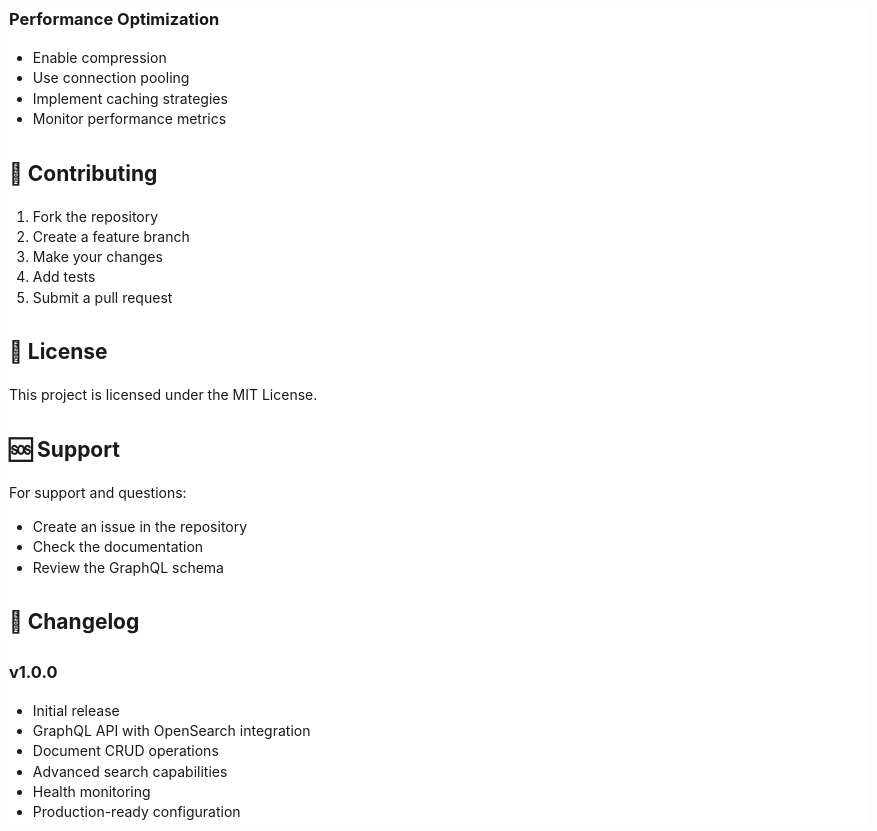### Performance Optimization

- Enable compression
- Use connection pooling
- Implement caching strategies
- Monitor performance metrics

## 🤝 Contributing

1. Fork the repository
2. Create a feature branch
3. Make your changes
4. Add tests
5. Submit a pull request

## 📄 License

This project is licensed under the MIT License.

## 🆘 Support

For support and questions:
- Create an issue in the repository
- Check the documentation
- Review the GraphQL schema

## 🔄 Changelog

### v1.0.0
- Initial release
- GraphQL API with OpenSearch integration
- Document CRUD operations
- Advanced search capabilities
- Health monitoring
- Production-ready configuration 